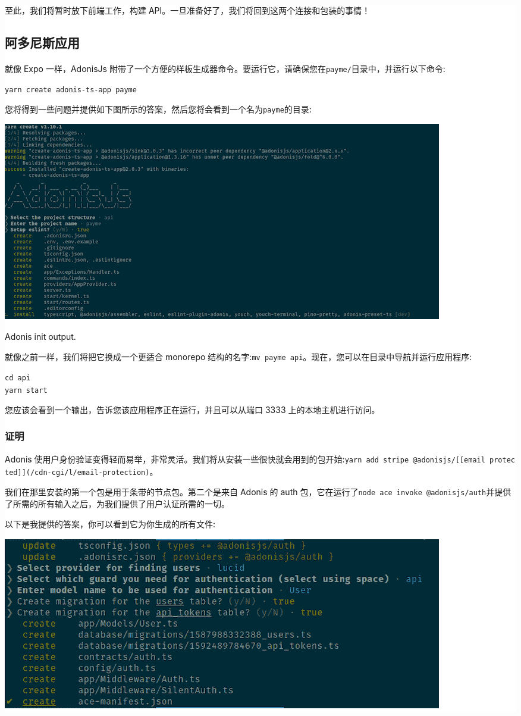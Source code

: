 至此，我们将暂时放下前端工作，构建 API。一旦准备好了，我们将回到这两个连接和包装的事情！

## 阿多尼斯应用

就像 Expo 一样，AdonisJs 附带了一个方便的样板生成器命令。要运行它，请确保您在`payme/`目录中，并运行以下命令:

```
yarn create adonis-ts-app payme
```

您将得到一些问题并提供如下图所示的答案，然后您将会看到一个名为`payme`的目录:

![Adonis Init Output](img/5a8d78513badd52b415200dfd0851ce2.png)

Adonis init output.

就像之前一样，我们将把它换成一个更适合 monorepo 结构的名字:`mv payme api`。现在，您可以在目录中导航并运行应用程序:

```
cd api
yarn start
```

您应该会看到一个输出，告诉您该应用程序正在运行，并且可以从端口 3333 上的本地主机进行访问。

### 证明

Adonis 使用户身份验证变得轻而易举，非常灵活。我们将从安装一些很快就会用到的包开始:`yarn add stripe @adonisjs/[[email protected]](/cdn-cgi/l/email-protection)`。

我们在那里安装的第一个包是用于条带的节点包。第二个是来自 Adonis 的 auth 包，它在运行了`node ace invoke @adonisjs/auth`并提供了所需的所有输入之后，为我们提供了用户认证所需的一切。

以下是我提供的答案，你可以看到它为你生成的所有文件:

![Auth Boilerplate Generation](img/69397a9edd7610435695f62fe3235eed.png)
